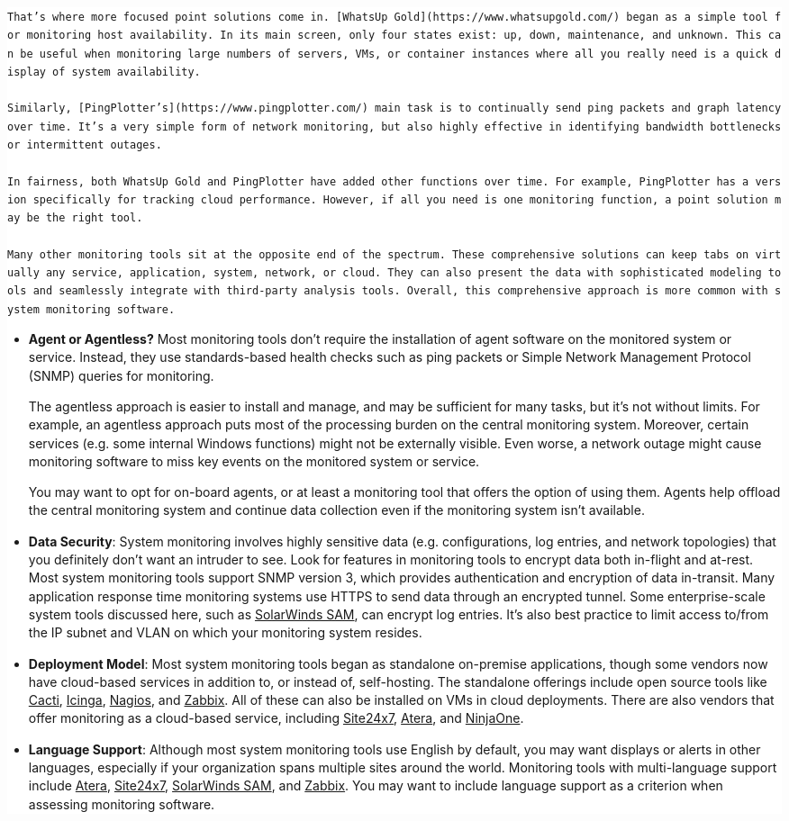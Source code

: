     That’s where more focused point solutions come in. [WhatsUp Gold](https://www.whatsupgold.com/) began as a simple tool for monitoring host availability. In its main screen, only four states exist: up, down, maintenance, and unknown. This can be useful when monitoring large numbers of servers, VMs, or container instances where all you really need is a quick display of system availability.

    Similarly, [PingPlotter’s](https://www.pingplotter.com/) main task is to continually send ping packets and graph latency over time. It’s a very simple form of network monitoring, but also highly effective in identifying bandwidth bottlenecks or intermittent outages.

    In fairness, both WhatsUp Gold and PingPlotter have added other functions over time. For example, PingPlotter has a version specifically for tracking cloud performance. However, if all you need is one monitoring function, a point solution may be the right tool.

    Many other monitoring tools sit at the opposite end of the spectrum. These comprehensive solutions can keep tabs on virtually any service, application, system, network, or cloud. They can also present the data with sophisticated modeling tools and seamlessly integrate with third-party analysis tools. Overall, this comprehensive approach is more common with system monitoring software.

-   **Agent or Agentless?** Most monitoring tools don’t require the installation of agent software on the monitored system or service. Instead, they use standards-based health checks such as ping packets or Simple Network Management Protocol (SNMP) queries for monitoring.

    The agentless approach is easier to install and manage, and may be sufficient for many tasks, but it’s not without limits. For example, an agentless approach puts most of the processing burden on the central monitoring system. Moreover, certain services (e.g. some internal Windows functions) might not be externally visible. Even worse, a network outage might cause monitoring software to miss key events on the monitored system or service.

    You may want to opt for on-board agents, or at least a monitoring tool that offers the option of using them. Agents help offload the central monitoring system and continue data collection even if the monitoring system isn’t available.

-   **Data Security**: System monitoring involves highly sensitive data (e.g. configurations, log entries, and network topologies) that you definitely don’t want an intruder to see. Look for features in monitoring tools to encrypt data both in-flight and at-rest. Most system monitoring tools support SNMP version 3, which provides authentication and encryption of data in-transit. Many application response time monitoring systems use HTTPS to send data through an encrypted tunnel. Some enterprise-scale system tools discussed here, such as [SolarWinds SAM](https://www.solarwinds.com/server-application-monitor), can encrypt log entries. It’s also best practice to limit access to/from the IP subnet and VLAN on which your monitoring system resides.

-   **Deployment Model**: Most system monitoring tools began as standalone on-premise applications, though some vendors now have cloud-based services in addition to, or instead of, self-hosting. The standalone offerings include open source tools like [Cacti](https://www.cacti.net/), [Icinga](https://icinga.com/), [Nagios](https://www.nagios.org/), and [Zabbix](https://www.zabbix.com/). All of these can also be installed on VMs in cloud deployments. There are also vendors that offer monitoring as a cloud-based service, including [Site24x7](https://www.site24x7.com/), [Atera](https://www.atera.com/lp/rvw/remote-it-management-v2/), and [NinjaOne](https://www.ninjaone.com/endpoint-management/remote-monitoring-alerting/).

-   **Language Support**: Although most system monitoring tools use English by default, you may want displays or alerts in other languages, especially if your organization spans multiple sites around the world. Monitoring tools with multi-language support include [Atera](https://www.atera.com/lp/rvw/remote-it-management-v2/), [Site24x7](https://www.site24x7.com/server-monitoring.html), [SolarWinds SAM](https://www.solarwinds.com/server-application-monitor), and [Zabbix](https://www.zabbix.com/). You may want to include language support as a criterion when assessing monitoring software.
